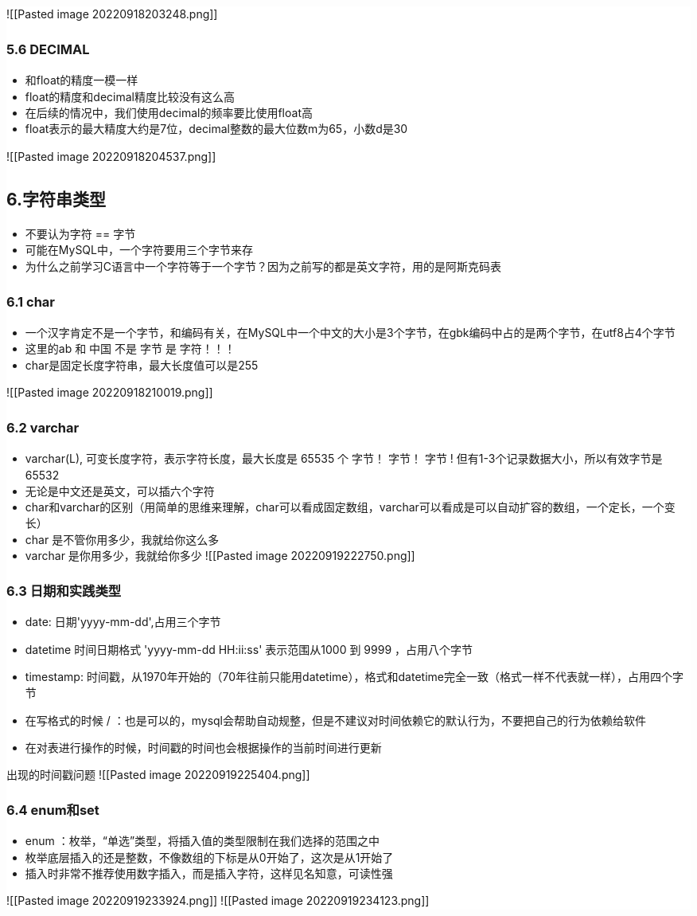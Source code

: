 ![[Pasted image 20220918203248.png]]

### 5.6 DECIMAL
* 和float的精度一模一样
* float的精度和decimal精度比较没有这么高
* 在后续的情况中，我们使用decimal的频率要比使用float高
* float表示的最大精度大约是7位，decimal整数的最大位数m为65，小数d是30

![[Pasted image 20220918204537.png]]

## 6.字符串类型
* 不要认为字符 == 字节
* 可能在MySQL中，一个字符要用三个字节来存
* 为什么之前学习C语言中一个字符等于一个字节？因为之前写的都是英文字符，用的是阿斯克码表

### 6.1 char
* 一个汉字肯定不是一个字节，和编码有关，在MySQL中一个中文的大小是3个字节，在gbk编码中占的是两个字节，在utf8占4个字节
* 这里的ab 和 中国 不是 字节 是 字符！！！
* char是固定长度字符串，最大长度值可以是255

![[Pasted image 20220918210019.png]]

### 6.2 varchar
* varchar(L),  可变长度字符，表示字符长度，最大长度是 65535 个 字节！ 字节！ 字节 ! 
但有1-3个记录数据大小，所以有效字节是65532
* 无论是中文还是英文，可以插六个字符
* char和varchar的区别（用简单的思维来理解，char可以看成固定数组，varchar可以看成是可以自动扩容的数组，一个定长，一个变长）
* char 是不管你用多少，我就给你这么多
* varchar 是你用多少，我就给你多少
 ![[Pasted image 20220919222750.png]]

### 6.3 日期和实践类型
* date: 日期'yyyy-mm-dd',占用三个字节
* datetime 时间日期格式 'yyyy-mm-dd HH:ii:ss' 表示范围从1000 到 9999 ，占用八个字节
* timestamp: 时间戳，从1970年开始的（70年往前只能用datetime），格式和datetime完全一致（格式一样不代表就一样），占用四个字节

* 在写格式的时候 / ：也是可以的，mysql会帮助自动规整，但是不建议对时间依赖它的默认行为，不要把自己的行为依赖给软件
* 在对表进行操作的时候，时间戳的时间也会根据操作的当前时间进行更新


出现的时间戳问题
![[Pasted image 20220919225404.png]]

### 6.4 enum和set
* enum ：枚举，“单选”类型，将插入值的类型限制在我们选择的范围之中
* 枚举底层插入的还是整数，不像数组的下标是从0开始了，这次是从1开始了
* 插入时非常不推荐使用数字插入，而是插入字符，这样见名知意，可读性强

![[Pasted image 20220919233924.png]]
![[Pasted image 20220919234123.png]]
